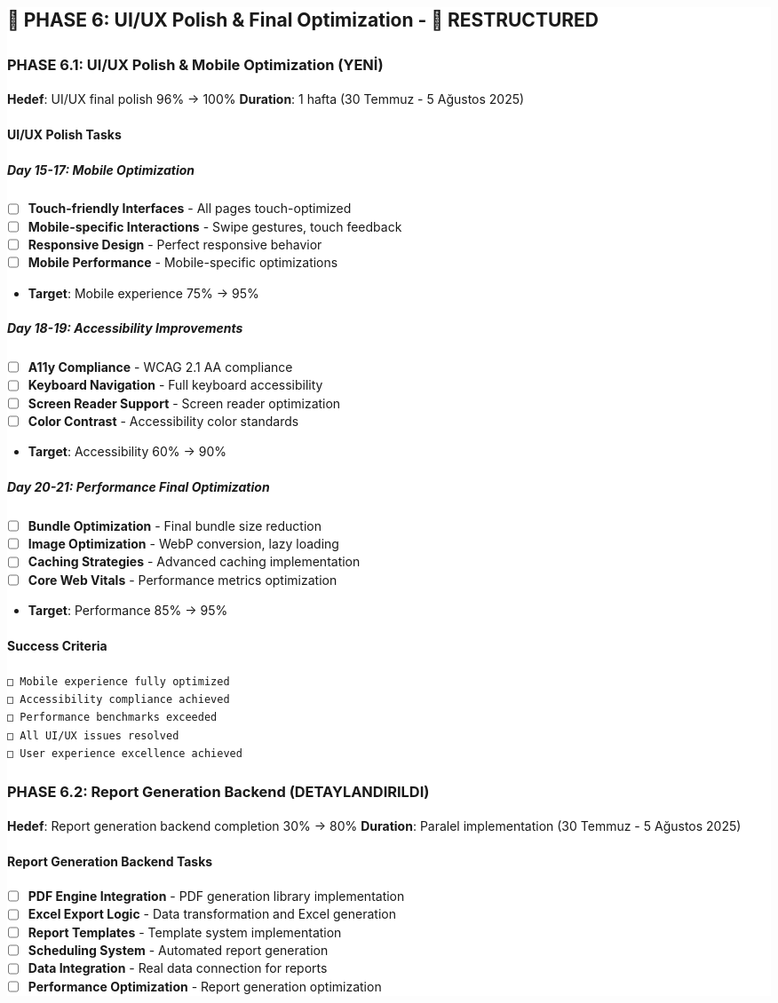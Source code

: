 ## 🚀 PHASE 6: UI/UX Polish & Final Optimization - 🎯 RESTRUCTURED

### PHASE 6.1: UI/UX Polish & Mobile Optimization (YENİ)

**Hedef**: UI/UX final polish 96% → 100%
**Duration**: 1 hafta (30 Temmuz - 5 Ağustos 2025)

#### UI/UX Polish Tasks

##### Day 15-17: Mobile Optimization

- [ ] **Touch-friendly Interfaces** - All pages touch-optimized
- [ ] **Mobile-specific Interactions** - Swipe gestures, touch feedback
- [ ] **Responsive Design** - Perfect responsive behavior
- [ ] **Mobile Performance** - Mobile-specific optimizations
- **Target**: Mobile experience 75% → 95%

##### Day 18-19: Accessibility Improvements

- [ ] **A11y Compliance** - WCAG 2.1 AA compliance
- [ ] **Keyboard Navigation** - Full keyboard accessibility
- [ ] **Screen Reader Support** - Screen reader optimization
- [ ] **Color Contrast** - Accessibility color standards
- **Target**: Accessibility 60% → 90%

##### Day 20-21: Performance Final Optimization

- [ ] **Bundle Optimization** - Final bundle size reduction
- [ ] **Image Optimization** - WebP conversion, lazy loading
- [ ] **Caching Strategies** - Advanced caching implementation
- [ ] **Core Web Vitals** - Performance metrics optimization
- **Target**: Performance 85% → 95%

#### Success Criteria

```
□ Mobile experience fully optimized
□ Accessibility compliance achieved
□ Performance benchmarks exceeded
□ All UI/UX issues resolved
□ User experience excellence achieved
```

### PHASE 6.2: Report Generation Backend (DETAYLANDIRILDI)

**Hedef**: Report generation backend completion 30% → 80%
**Duration**: Paralel implementation (30 Temmuz - 5 Ağustos 2025)

#### Report Generation Backend Tasks

- [ ] **PDF Engine Integration** - PDF generation library implementation
- [ ] **Excel Export Logic** - Data transformation and Excel generation
- [ ] **Report Templates** - Template system implementation
- [ ] **Scheduling System** - Automated report generation
- [ ] **Data Integration** - Real data connection for reports
- [ ] **Performance Optimization** - Report generation optimization
